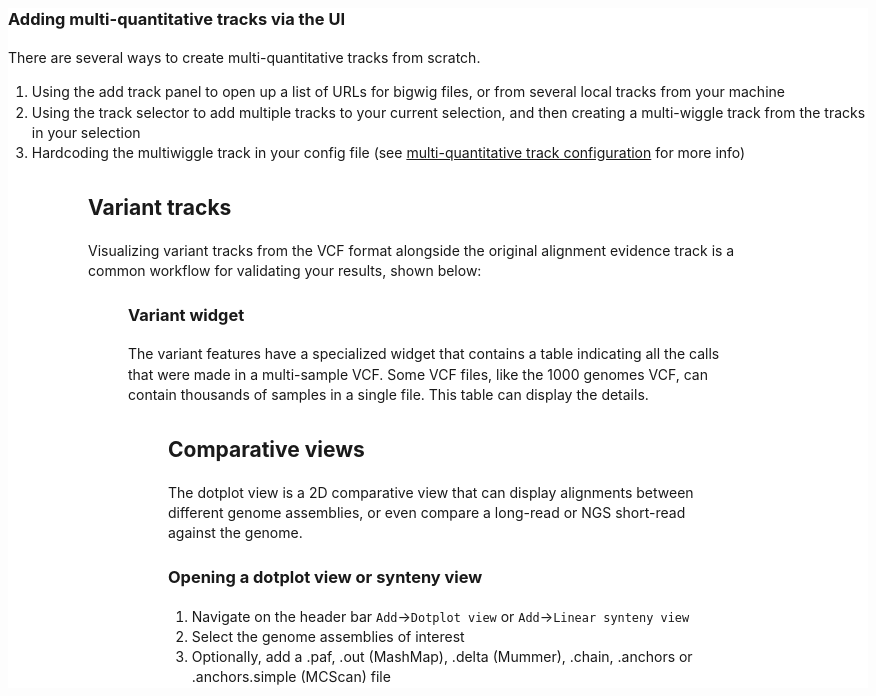 ### Adding multi-quantitative tracks via the UI

There are several ways to create multi-quantitative tracks from scratch.

1. Using the add track panel to open up a list of URLs for bigwig files, or from several local tracks from your machine
2. Using the track selector to add multiple tracks to your current selection, and then creating a multi-wiggle track from the tracks in your selection
3. Hardcoding the multiwiggle track in your config file (see [multi-quantitative track configuration](../config_guide#multiquantitativetrack-config) for more info)

<Figure caption="Using the add track widget, you can use the select dropdown to access alternative 'add track workflows' including the multi-wiggle add track workflow. In the multiwiggle add track workflow, you can paste a list of bigWig file URLs, or open up multiple bigwig files from your computer." src="/img/multiwig/addtrack.png" />
<Figure caption="Using the track selector, you can add multiple tracks to your current selection. You can use the '...' dropdown menu to add a single track or a whole category of tracks to your selection. Then, the 'shopping cart' icon in the header of the add track widget let's you create a multi-wiggle track from your selection." src="/img/multiwig/trackselector.png" />

## Variant tracks

Visualizing variant tracks from the VCF format alongside the original alignment
evidence track is a common workflow for validating your results, shown below:

<Figure caption="Variant track indicating a SNP alongside the alignment track evidence." src="/img/variant_with_pileup.png" />

### Variant widget

The variant features have a specialized widget that contains a table indicating
all the calls that were made in a multi-sample VCF. Some VCF files, like the
1000 genomes VCF, can contain thousands of samples in a single file. This
table can display the details.

<Figure caption="Screenshot showing the variant feature sidebar with a filtered by genotype (with alternative allele '1'). Users can also filter by sample name or other attributes." src="/img/variant_panel.png" />

## Comparative views

The dotplot view is a 2D comparative view that can display alignments between
different genome assemblies, or even compare a long-read or NGS short-read
against the genome.

### Opening a dotplot view or synteny view

1. Navigate on the header bar `Add`->`Dotplot view` or `Add`->`Linear synteny view`
2. Select the genome assemblies of interest
3. Optionally, add a .paf, .out (MashMap), .delta (Mummer), .chain, .anchors or .anchors.simple (MCScan) file

<Figure caption="Adding a new dotplot or synteny view via the menubar." src="/img/dotplot_menu.png" />
